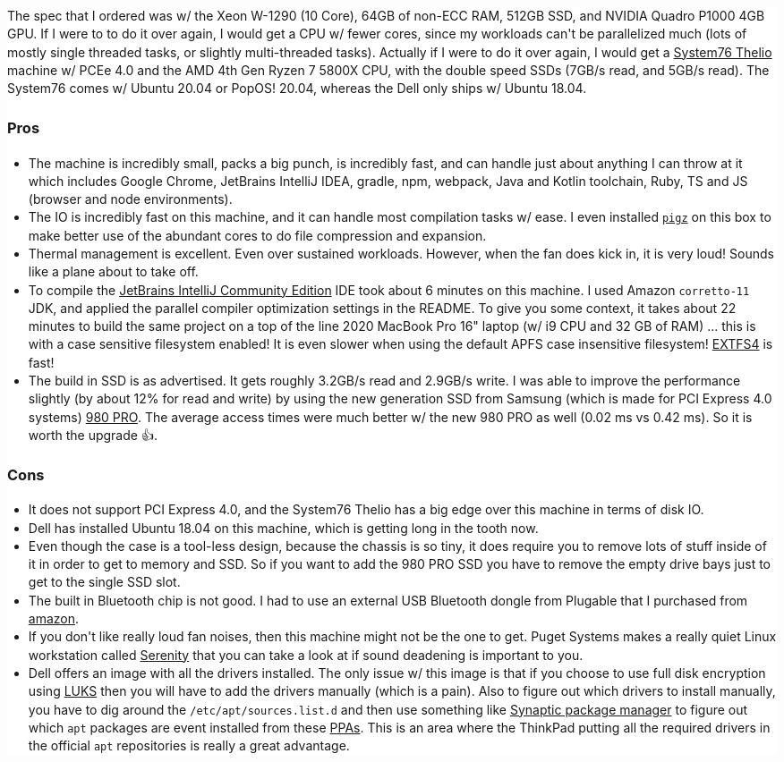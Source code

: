 The spec that I ordered was w/ the Xeon W-1290 (10 Core), 64GB of non-ECC RAM, 512GB SSD, and NVIDIA
Quadro P1000 4GB GPU. If I were to to do it over again, I would get a CPU w/ fewer cores, since my
workloads can't be parallelized much (lots of mostly single threaded tasks, or slightly
multi-threaded tasks). Actually if I were to do it over again, I would get a
[System76 Thelio](https://system76.com/desktops/thelio-r2/configure) machine w/ PCEe 4.0 and the AMD
4th Gen Ryzen 7 5800X CPU, with the double speed SSDs (7GB/s read, and 5GB/s read). The System76
comes w/ Ubuntu 20.04 or PopOS! 20.04, whereas the Dell only ships w/ Ubuntu 18.04.

### Pros

- The machine is incredibly small, packs a big punch, is incredibly fast, and can handle just about
  anything I can throw at it which includes Google Chrome, JetBrains IntelliJ IDEA, gradle, npm,
  webpack, Java and Kotlin toolchain, Ruby, TS and JS (browser and node environments).
- The IO is incredibly fast on this machine, and it can handle most compilation tasks w/ ease. I
  even installed [`pigz`](https://zlib.net/pigz/) on this box to make better use of the abundant
  cores to do file compression and expansion.
- Thermal management is excellent. Even over sustained workloads. However, when the fan does kick
  in, it is very loud! Sounds like a plane about to take off.
- To compile the
  [JetBrains IntelliJ Community Edition](https://github.com/JetBrains/intellij-community) IDE took
  about 6 minutes on this machine. I used Amazon `corretto-11` JDK, and applied the parallel
  compiler optimization settings in the README. To give you some context, it takes about 22 minutes
  to build the same project on a top of the line 2020 MacBook Pro 16" laptop (w/ i9 CPU and 32 GB of
  RAM) ... this is with a case sensitive filesystem enabled! It is even slower when using the
  default APFS case insensitive filesystem!
  [EXTFS4](https://manpages.ubuntu.com/manpages/bionic/man5/filesystems.5.html) is fast!
- The build in SSD is as advertised. It gets roughly 3.2GB/s read and 2.9GB/s write. I was able to
  improve the performance slightly (by about 12% for read and write) by using the new generation SSD
  from Samsung (which is made for PCI Express 4.0 systems)
  [980 PRO](https://www.amazon.com/gp/product/B08GL575DB/ref=ppx_yo_dt_b_search_asin_title?ie=UTF8&psc=1).
  The average access times were much better w/ the new 980 PRO as well (0.02 ms vs 0.42 ms). So it
  is worth the upgrade 👍.

### Cons

- It does not support PCI Express 4.0, and the System76 Thelio has a big edge over this machine in
  terms of disk IO.
- Dell has installed Ubuntu 18.04 on this machine, which is getting long in the tooth now.
- Even though the case is a tool-less design, because the chassis is so tiny, it does require you to
  remove lots of stuff inside of it in order to get to memory and SSD. So if you want to add the 980
  PRO SSD you have to remove the empty drive bays just to get to the single SSD slot.
- The built in Bluetooth chip is not good. I had to use an external USB Bluetooth dongle from
  Plugable that I purchased from
  [amazon](https://www.amazon.com/gp/product/B009ZIILLI/ref=ppx_yo_dt_b_search_asin_title?ie=UTF8&psc=1).
- If you don't like really loud fan noises, then this machine might not be the one to get. Puget
  Systems makes a really quiet Linux workstation called
  [Serenity](https://www.pugetsystems.com/nav/serenity/Professional/customize.php) that you can take
  a look at if sound deadening is important to you.
- Dell offers an image with all the drivers installed. The only issue w/ this image is that if you
  choose to use full disk encryption using
  [LUKS](https://en.wikipedia.org/wiki/Linux_Unified_Key_Setup) then you will have to add the
  drivers manually (which is a pain). Also to figure out which drivers to install manually, you have
  to dig around the `/etc/apt/sources.list.d` and then use something like
  [Synaptic package manager](https://itsfoss.com/synaptic-package-manager/) to figure out which
  `apt` packages are event installed from these [PPAs](https://itsfoss.com/ppa-guide/). This is an
  area where the ThinkPad putting all the required drivers in the official `apt` repositories is
  really a great advantage.

